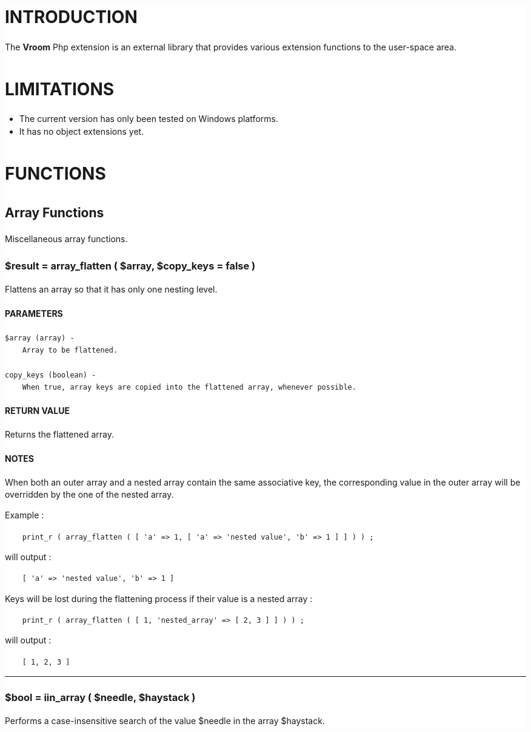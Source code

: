 # INTRODUCTION #

The **Vroom** Php extension is an external library that provides various extension functions to the user-space area.

# LIMITATIONS #

- The current version has only been tested on Windows platforms.
- It has no object extensions yet.

# FUNCTIONS #

## Array Functions ##

Miscellaneous array functions.

### $result = array\_flatten ( $array, $copy\_keys = false ) ###

Flattens an array so that it has only one nesting level.

#### PARAMETERS ####
	$array (array) -
		Array to be flattened.
		
	copy_keys (boolean) -
		When true, array keys are copied into the flattened array, whenever possible.
		
#### RETURN VALUE ####
Returns the flattened array.

#### NOTES ####
When both an outer array and a nested array contain the same associative key, the corresponding value in the outer array will be overridden by the one of the nested array.

Example :
	  
		print_r ( array_flatten ( [ 'a' => 1, [ 'a' => 'nested value', 'b' => 1 ] ] ) ) ;
		
will output :
	  
		[ 'a' => 'nested value', 'b' => 1 ]
		
Keys will be lost during the flattening process if their value is a nested array :
	
		print_r ( array_flatten ( [ 1, 'nested_array' => [ 2, 3 ] ] ) ) ;
		
will output :
	  
		[ 1, 2, 3 ] 

----------
### $bool 	=  iin\_array ( $needle, $haystack ) ###
Performs a case-insensitive search of the value $needle in the array $haystack.
